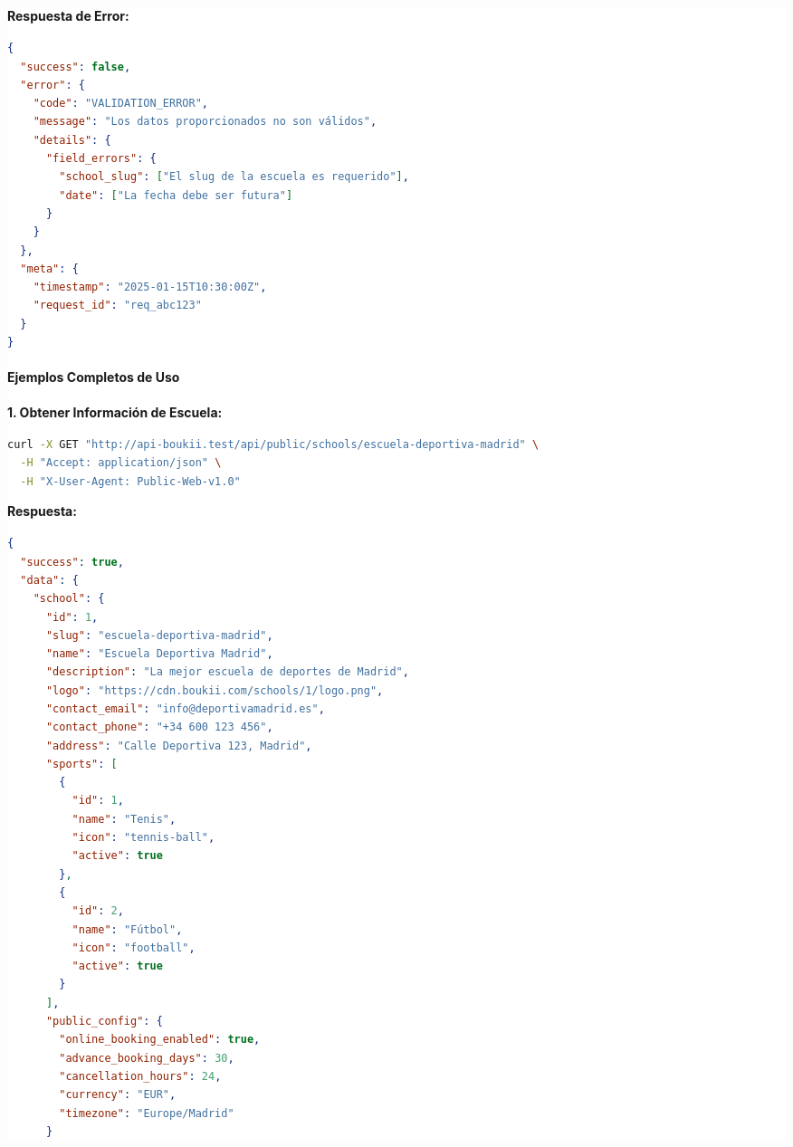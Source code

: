 **Respuesta de Error:**
```json
{
  "success": false,
  "error": {
    "code": "VALIDATION_ERROR",
    "message": "Los datos proporcionados no son válidos",
    "details": {
      "field_errors": {
        "school_slug": ["El slug de la escuela es requerido"],
        "date": ["La fecha debe ser futura"]
      }
    }
  },
  "meta": {
    "timestamp": "2025-01-15T10:30:00Z",
    "request_id": "req_abc123"
  }
}
```

#### Ejemplos Completos de Uso

**1. Obtener Información de Escuela:**
```bash
curl -X GET "http://api-boukii.test/api/public/schools/escuela-deportiva-madrid" \
  -H "Accept: application/json" \
  -H "X-User-Agent: Public-Web-v1.0"
```

**Respuesta:**
```json
{
  "success": true,
  "data": {
    "school": {
      "id": 1,
      "slug": "escuela-deportiva-madrid",
      "name": "Escuela Deportiva Madrid",
      "description": "La mejor escuela de deportes de Madrid",
      "logo": "https://cdn.boukii.com/schools/1/logo.png",
      "contact_email": "info@deportivamadrid.es",
      "contact_phone": "+34 600 123 456",
      "address": "Calle Deportiva 123, Madrid",
      "sports": [
        {
          "id": 1,
          "name": "Tenis",
          "icon": "tennis-ball",
          "active": true
        },
        {
          "id": 2,
          "name": "Fútbol",
          "icon": "football",
          "active": true
        }
      ],
      "public_config": {
        "online_booking_enabled": true,
        "advance_booking_days": 30,
        "cancellation_hours": 24,
        "currency": "EUR",
        "timezone": "Europe/Madrid"
      }
```